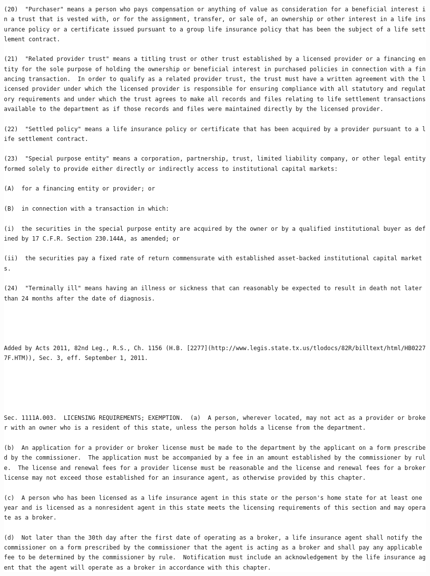     (20)  "Purchaser" means a person who pays compensation or anything of value as consideration for a beneficial interest in a trust that is vested with, or for the assignment, transfer, or sale of, an ownership or other interest in a life insurance policy or a certificate issued pursuant to a group life insurance policy that has been the subject of a life settlement contract.
    
    (21)  "Related provider trust" means a titling trust or other trust established by a licensed provider or a financing entity for the sole purpose of holding the ownership or beneficial interest in purchased policies in connection with a financing transaction.  In order to qualify as a related provider trust, the trust must have a written agreement with the licensed provider under which the licensed provider is responsible for ensuring compliance with all statutory and regulatory requirements and under which the trust agrees to make all records and files relating to life settlement transactions available to the department as if those records and files were maintained directly by the licensed provider.
    
    (22)  "Settled policy" means a life insurance policy or certificate that has been acquired by a provider pursuant to a life settlement contract.
    
    (23)  "Special purpose entity" means a corporation, partnership, trust, limited liability company, or other legal entity formed solely to provide either directly or indirectly access to institutional capital markets:
    
    (A)  for a financing entity or provider; or
    
    (B)  in connection with a transaction in which:
    
    (i)  the securities in the special purpose entity are acquired by the owner or by a qualified institutional buyer as defined by 17 C.F.R. Section 230.144A, as amended; or
    
    (ii)  the securities pay a fixed rate of return commensurate with established asset-backed institutional capital markets.
    
    (24)  "Terminally ill" means having an illness or sickness that can reasonably be expected to result in death not later than 24 months after the date of diagnosis.
    
    
    
    
    Added by Acts 2011, 82nd Leg., R.S., Ch. 1156 (H.B. [2277](http://www.legis.state.tx.us/tlodocs/82R/billtext/html/HB02277F.HTM)), Sec. 3, eff. September 1, 2011.
    
    
    
    
    
    Sec. 1111A.003.  LICENSING REQUIREMENTS; EXEMPTION.  (a)  A person, wherever located, may not act as a provider or broker with an owner who is a resident of this state, unless the person holds a license from the department.
    
    (b)  An application for a provider or broker license must be made to the department by the applicant on a form prescribed by the commissioner.  The application must be accompanied by a fee in an amount established by the commissioner by rule.  The license and renewal fees for a provider license must be reasonable and the license and renewal fees for a broker license may not exceed those established for an insurance agent, as otherwise provided by this chapter.
    
    (c)  A person who has been licensed as a life insurance agent in this state or the person's home state for at least one year and is licensed as a nonresident agent in this state meets the licensing requirements of this section and may operate as a broker.
    
    (d)  Not later than the 30th day after the first date of operating as a broker, a life insurance agent shall notify the commissioner on a form prescribed by the commissioner that the agent is acting as a broker and shall pay any applicable fee to be determined by the commissioner by rule.  Notification must include an acknowledgement by the life insurance agent that the agent will operate as a broker in accordance with this chapter.
    